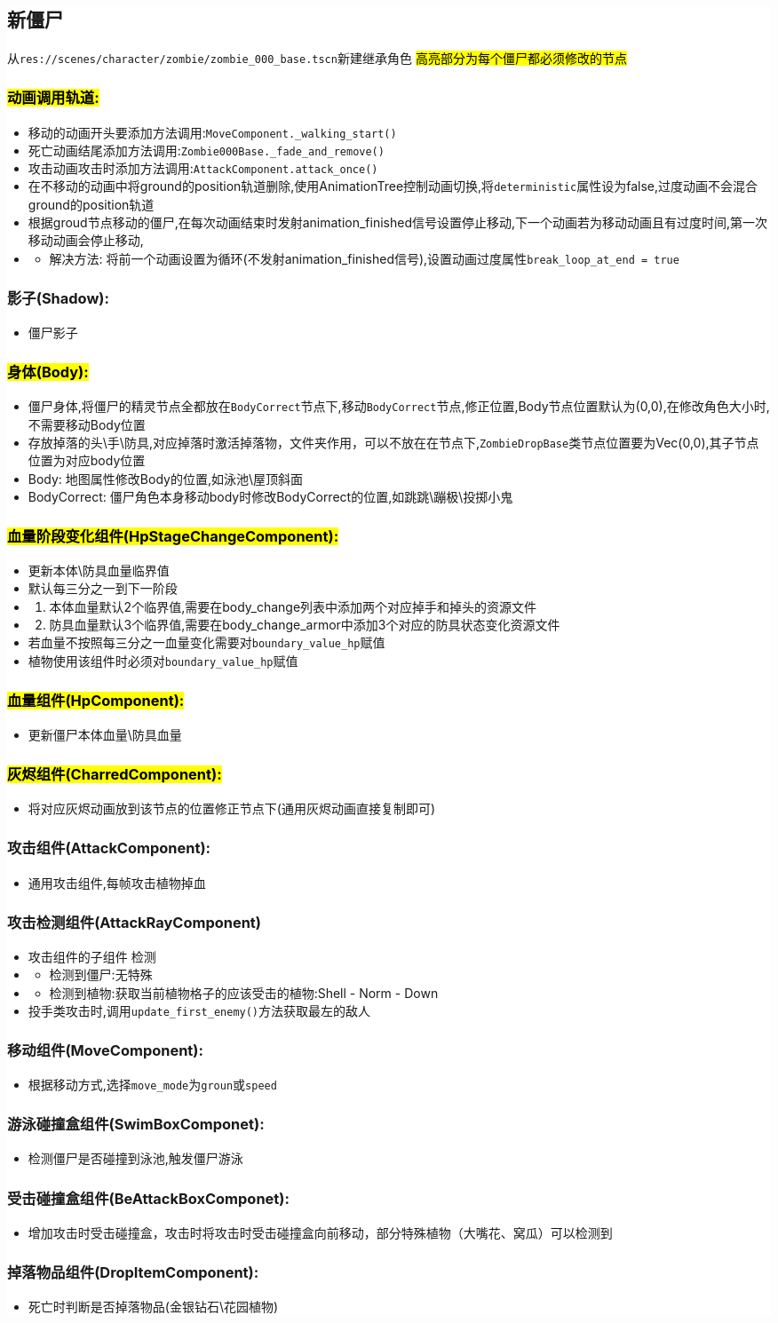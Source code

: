 ## 新僵尸
从`res://scenes/character/zombie/zombie_000_base.tscn`新建继承角色
<mark>高亮部分为每个僵尸都必须修改的节点</mark>
### <mark>动画调用轨道:</mark>
- 移动的动画开头要添加方法调用:`MoveComponent._walking_start()`
- 死亡动画结尾添加方法调用:`Zombie000Base._fade_and_remove()`
- 攻击动画攻击时添加方法调用:`AttackComponent.attack_once()`
- 在不移动的动画中将ground的position轨道删除,使用AnimationTree控制动画切换,将`deterministic`属性设为false,过度动画不会混合ground的position轨道
- 根据groud节点移动的僵尸,在每次动画结束时发射animation_finished信号设置停止移动,下一个动画若为移动动画且有过度时间,第一次移动动画会停止移动, 
- - 解决方法: 将前一个动画设置为循环(不发射animation_finished信号),设置动画过度属性`break_loop_at_end = true`

### 影子(Shadow):
- 僵尸影子
### <mark>身体(Body):</mark>
- 僵尸身体,将僵尸的精灵节点全都放在`BodyCorrect`节点下,移动`BodyCorrect`节点,修正位置,Body节点位置默认为(0,0),在修改角色大小时,不需要移动Body位置
- 存放掉落的头\手\防具,对应掉落时激活掉落物，文件夹作用，可以不放在在节点下,`ZombieDropBase`类节点位置要为Vec(0,0),其子节点位置为对应body位置
- Body: 地图属性修改Body的位置,如泳池\屋顶斜面
- BodyCorrect: 僵尸角色本身移动body时修改BodyCorrect的位置,如跳跳\蹦极\投掷小鬼

### <mark>血量阶段变化组件(HpStageChangeComponent):</mark>
- 更新本体\防具血量临界值
- 默认每三分之一到下一阶段
- 1. 本体血量默认2个临界值,需要在body_change列表中添加两个对应掉手和掉头的资源文件
- 2. 防具血量默认3个临界值,需要在body_change_armor中添加3个对应的防具状态变化资源文件  
- 若血量不按照每三分之一血量变化需要对`boundary_value_hp`赋值
- 植物使用该组件时必须对`boundary_value_hp`赋值
### <mark>血量组件(HpComponent):</mark>
- 更新僵尸本体血量\防具血量
### <mark>灰烬组件(CharredComponent):</mark>
- 将对应灰烬动画放到该节点的位置修正节点下(通用灰烬动画直接复制即可)
### 攻击组件(AttackComponent):
- 通用攻击组件,每帧攻击植物掉血
### 攻击检测组件(AttackRayComponent)
-  攻击组件的子组件 检测
- - 检测到僵尸:无特殊
- - 检测到植物:获取当前植物格子的应该受击的植物:Shell - Norm - Down
- 投手类攻击时,调用`update_first_enemy()`方法获取最左的敌人

### 移动组件(MoveComponent):
- 根据移动方式,选择`move_mode`为`groun`或`speed`
### 游泳碰撞盒组件(SwimBoxComponet):
- 检测僵尸是否碰撞到泳池,触发僵尸游泳
### 受击碰撞盒组件(BeAttackBoxComponet):
- 增加攻击时受击碰撞盒，攻击时将攻击时受击碰撞盒向前移动，部分特殊植物（大嘴花、窝瓜）可以检测到
### 掉落物品组件(DropItemComponent):
- 死亡时判断是否掉落物品(金银钻石\花园植物)
